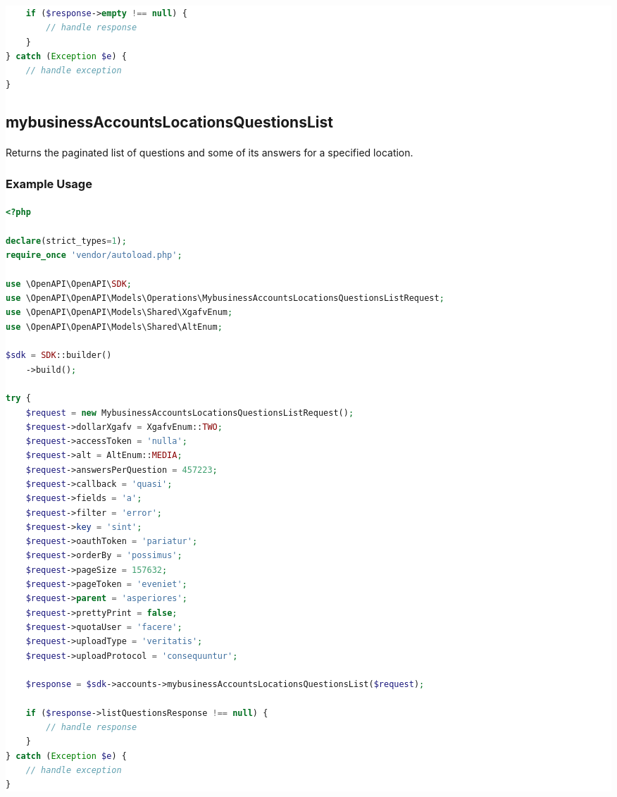 ```php
    if ($response->empty !== null) {
        // handle response
    }
} catch (Exception $e) {
    // handle exception
}
```

## mybusinessAccountsLocationsQuestionsList

Returns the paginated list of questions and some of its answers for a specified location.

### Example Usage

```php
<?php

declare(strict_types=1);
require_once 'vendor/autoload.php';

use \OpenAPI\OpenAPI\SDK;
use \OpenAPI\OpenAPI\Models\Operations\MybusinessAccountsLocationsQuestionsListRequest;
use \OpenAPI\OpenAPI\Models\Shared\XgafvEnum;
use \OpenAPI\OpenAPI\Models\Shared\AltEnum;

$sdk = SDK::builder()
    ->build();

try {
    $request = new MybusinessAccountsLocationsQuestionsListRequest();
    $request->dollarXgafv = XgafvEnum::TWO;
    $request->accessToken = 'nulla';
    $request->alt = AltEnum::MEDIA;
    $request->answersPerQuestion = 457223;
    $request->callback = 'quasi';
    $request->fields = 'a';
    $request->filter = 'error';
    $request->key = 'sint';
    $request->oauthToken = 'pariatur';
    $request->orderBy = 'possimus';
    $request->pageSize = 157632;
    $request->pageToken = 'eveniet';
    $request->parent = 'asperiores';
    $request->prettyPrint = false;
    $request->quotaUser = 'facere';
    $request->uploadType = 'veritatis';
    $request->uploadProtocol = 'consequuntur';

    $response = $sdk->accounts->mybusinessAccountsLocationsQuestionsList($request);

    if ($response->listQuestionsResponse !== null) {
        // handle response
    }
} catch (Exception $e) {
    // handle exception
}
```
